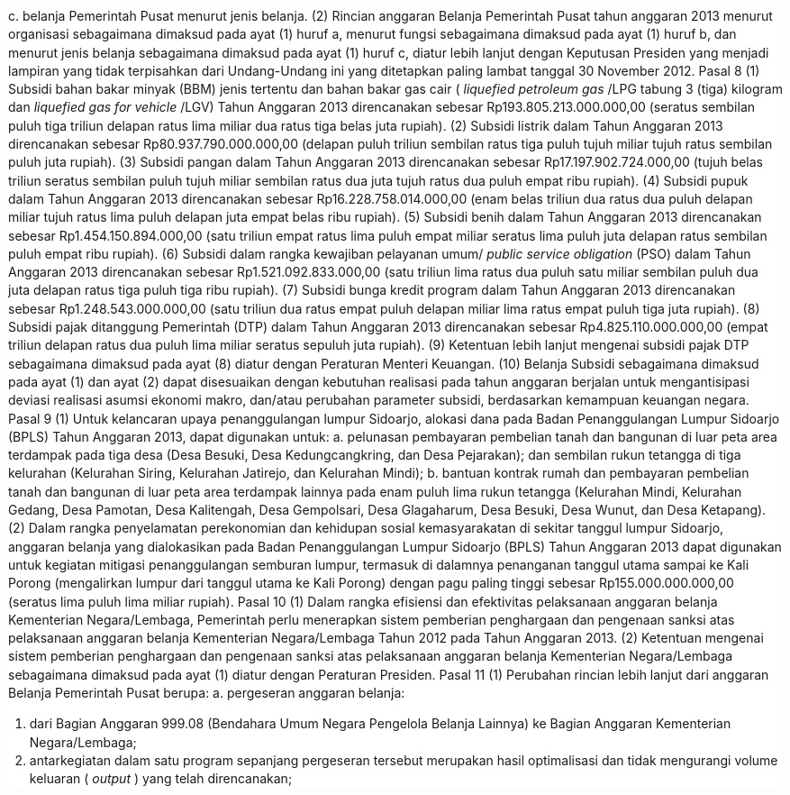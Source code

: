 c. belanja Pemerintah Pusat menurut jenis belanja.
(2) Rincian anggaran Belanja Pemerintah Pusat tahun anggaran 2013 menurut organisasi sebagaimana dimaksud pada ayat (1) huruf a, menurut fungsi sebagaimana dimaksud pada ayat (1) huruf b, dan menurut jenis belanja sebagaimana dimaksud pada ayat (1) huruf c, diatur lebih lanjut dengan Keputusan Presiden yang menjadi lampiran yang tidak terpisahkan dari Undang-Undang ini yang ditetapkan paling lambat tanggal 30 November 2012.
Pasal 8
(1) Subsidi bahan bakar minyak (BBM) jenis tertentu dan bahan bakar gas cair ( _liquefied petroleum gas_ /LPG tabung 3 (tiga) kilogram dan _liquefied gas for vehicle_ /LGV) Tahun Anggaran 2013 direncanakan sebesar Rp193.805.213.000.000,00 (seratus sembilan puluh tiga triliun delapan ratus lima miliar dua ratus tiga belas juta rupiah).
(2) Subsidi listrik dalam Tahun Anggaran 2013 direncanakan sebesar Rp80.937.790.000.000,00 (delapan puluh triliun sembilan ratus tiga puluh tujuh miliar tujuh ratus sembilan puluh juta rupiah).
(3) Subsidi pangan dalam Tahun Anggaran 2013 direncanakan sebesar Rp17.197.902.724.000,00 (tujuh belas triliun seratus sembilan puluh tujuh miliar sembilan ratus dua juta tujuh ratus dua puluh empat ribu rupiah).
(4) Subsidi pupuk dalam Tahun Anggaran 2013 direncanakan sebesar Rp16.228.758.014.000,00 (enam belas triliun dua ratus dua puluh delapan miliar tujuh ratus lima puluh delapan juta empat belas ribu rupiah).
(5) Subsidi benih dalam Tahun Anggaran 2013 direncanakan sebesar Rp1.454.150.894.000,00 (satu triliun empat ratus lima puluh empat miliar seratus lima puluh juta delapan ratus sembilan puluh empat ribu rupiah).
(6) Subsidi dalam rangka kewajiban pelayanan umum/ _public_ _service obligation_ (PSO) dalam Tahun Anggaran 2013 direncanakan sebesar Rp1.521.092.833.000,00 (satu triliun lima ratus dua puluh satu miliar sembilan puluh dua juta delapan ratus tiga puluh tiga ribu rupiah).
(7) Subsidi bunga kredit program dalam Tahun Anggaran 2013 direncanakan sebesar Rp1.248.543.000.000,00 (satu triliun dua ratus empat puluh delapan miliar lima ratus empat puluh tiga juta rupiah).
(8) Subsidi pajak ditanggung Pemerintah (DTP) dalam Tahun Anggaran 2013 direncanakan sebesar Rp4.825.110.000.000,00 (empat triliun delapan ratus dua puluh lima miliar seratus sepuluh juta rupiah).
(9) Ketentuan lebih lanjut mengenai subsidi pajak DTP sebagaimana dimaksud pada ayat (8) diatur dengan Peraturan Menteri Keuangan.
(10) Belanja Subsidi sebagaimana dimaksud pada ayat (1) dan ayat (2) dapat disesuaikan dengan kebutuhan realisasi pada tahun anggaran berjalan untuk mengantisipasi deviasi realisasi asumsi ekonomi makro, dan/atau perubahan parameter subsidi, berdasarkan kemampuan keuangan negara.
Pasal 9
(1) Untuk kelancaran upaya penanggulangan lumpur Sidoarjo, alokasi dana pada Badan Penanggulangan Lumpur Sidoarjo (BPLS) Tahun Anggaran 2013, dapat digunakan untuk:
a. pelunasan pembayaran pembelian tanah dan bangunan di luar peta area terdampak pada tiga desa (Desa Besuki, Desa Kedungcangkring, dan Desa Pejarakan); dan sembilan rukun tetangga di tiga kelurahan (Kelurahan Siring, Kelurahan Jatirejo, dan Kelurahan Mindi);
b. bantuan kontrak rumah dan pembayaran pembelian tanah dan bangunan di luar peta area terdampak lainnya pada enam puluh lima rukun tetangga (Kelurahan Mindi, Kelurahan Gedang, Desa Pamotan, Desa Kalitengah, Desa Gempolsari, Desa Glagaharum, Desa Besuki, Desa Wunut, dan Desa Ketapang).
(2) Dalam rangka penyelamatan perekonomian dan kehidupan sosial kemasyarakatan di sekitar tanggul lumpur Sidoarjo, anggaran belanja yang dialokasikan pada Badan Penanggulangan Lumpur Sidoarjo (BPLS) Tahun Anggaran 2013 dapat digunakan untuk kegiatan mitigasi penanggulangan semburan lumpur, termasuk di dalamnya penanganan tanggul utama sampai ke Kali Porong (mengalirkan lumpur dari tanggul utama ke Kali Porong) dengan pagu paling tinggi sebesar Rp155.000.000.000,00 (seratus lima puluh lima miliar rupiah).
Pasal 10
(1) Dalam rangka efisiensi dan efektivitas pelaksanaan anggaran belanja Kementerian Negara/Lembaga, Pemerintah perlu menerapkan sistem pemberian penghargaan dan pengenaan sanksi atas pelaksanaan anggaran belanja Kementerian Negara/Lembaga Tahun 2012 pada Tahun Anggaran 2013.
(2) Ketentuan mengenai sistem pemberian penghargaan dan pengenaan sanksi atas pelaksanaan anggaran belanja Kementerian Negara/Lembaga sebagaimana dimaksud pada ayat (1) diatur dengan Peraturan Presiden.
Pasal 11
(1) Perubahan rincian lebih lanjut dari anggaran Belanja Pemerintah Pusat berupa:
a. pergeseran anggaran belanja:
1. dari Bagian Anggaran 999.08 (Bendahara Umum Negara Pengelola Belanja Lainnya) ke Bagian Anggaran Kementerian Negara/Lembaga;
2. antarkegiatan dalam satu program sepanjang pergeseran tersebut merupakan hasil optimalisasi dan tidak mengurangi volume keluaran ( _output_ ) yang telah direncanakan;